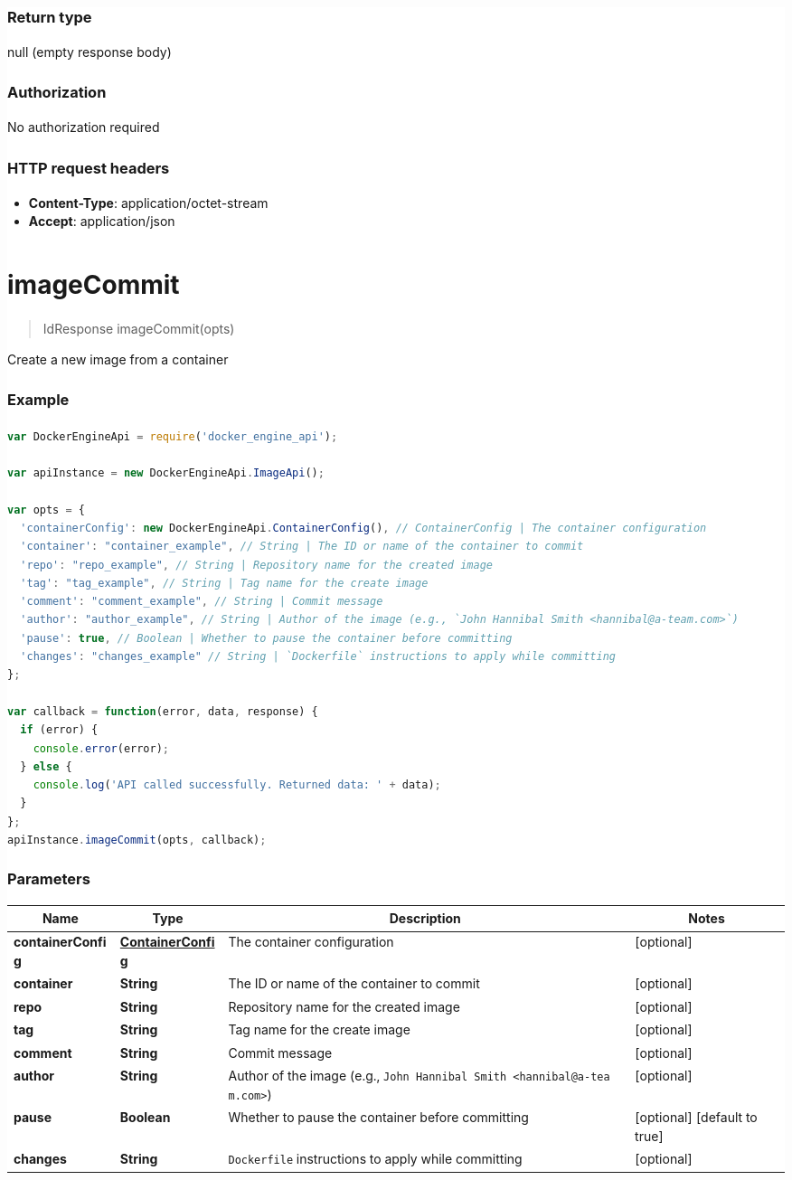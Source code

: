 ### Return type

null (empty response body)

### Authorization

No authorization required

### HTTP request headers

 - **Content-Type**: application/octet-stream
 - **Accept**: application/json

<a name="imageCommit"></a>
# **imageCommit**
> IdResponse imageCommit(opts)

Create a new image from a container

### Example
```javascript
var DockerEngineApi = require('docker_engine_api');

var apiInstance = new DockerEngineApi.ImageApi();

var opts = { 
  'containerConfig': new DockerEngineApi.ContainerConfig(), // ContainerConfig | The container configuration
  'container': "container_example", // String | The ID or name of the container to commit
  'repo': "repo_example", // String | Repository name for the created image
  'tag': "tag_example", // String | Tag name for the create image
  'comment': "comment_example", // String | Commit message
  'author': "author_example", // String | Author of the image (e.g., `John Hannibal Smith <hannibal@a-team.com>`)
  'pause': true, // Boolean | Whether to pause the container before committing
  'changes': "changes_example" // String | `Dockerfile` instructions to apply while committing
};

var callback = function(error, data, response) {
  if (error) {
    console.error(error);
  } else {
    console.log('API called successfully. Returned data: ' + data);
  }
};
apiInstance.imageCommit(opts, callback);
```

### Parameters

Name | Type | Description  | Notes
------------- | ------------- | ------------- | -------------
 **containerConfig** | [**ContainerConfig**](ContainerConfig.md)| The container configuration | [optional] 
 **container** | **String**| The ID or name of the container to commit | [optional] 
 **repo** | **String**| Repository name for the created image | [optional] 
 **tag** | **String**| Tag name for the create image | [optional] 
 **comment** | **String**| Commit message | [optional] 
 **author** | **String**| Author of the image (e.g., `John Hannibal Smith <hannibal@a-team.com>`) | [optional] 
 **pause** | **Boolean**| Whether to pause the container before committing | [optional] [default to true]
 **changes** | **String**| `Dockerfile` instructions to apply while committing | [optional] 
